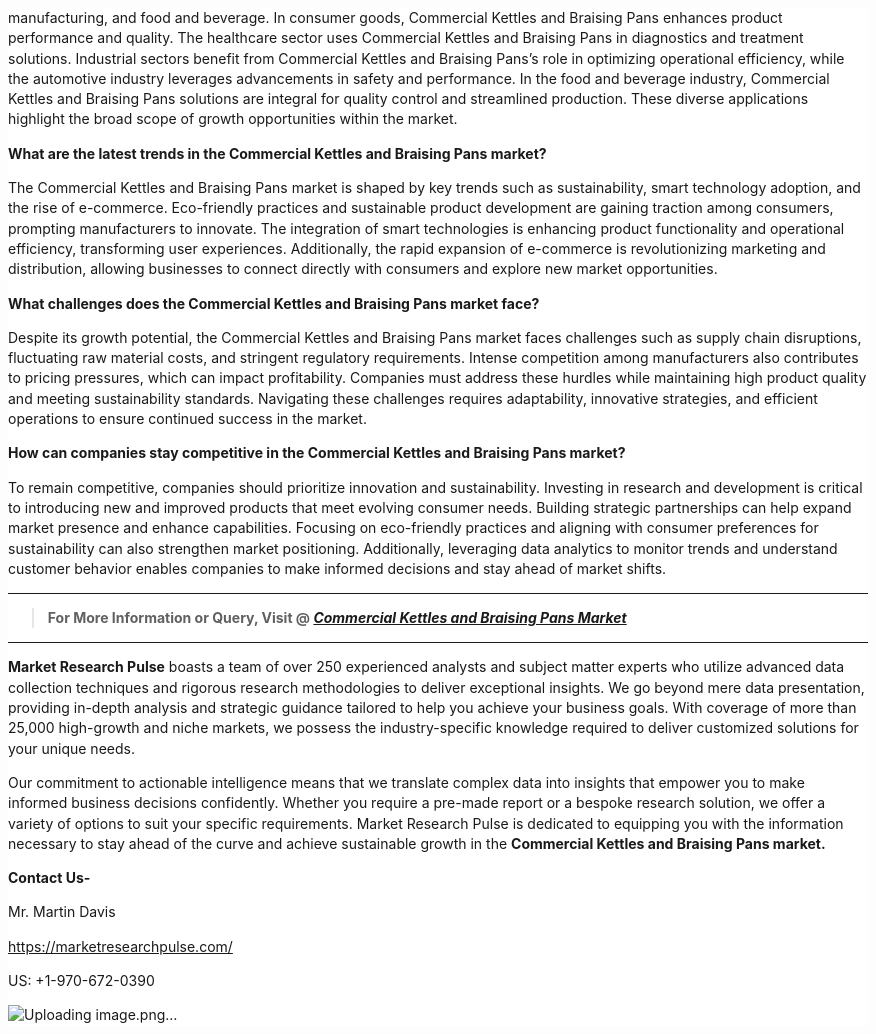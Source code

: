 manufacturing, and food and beverage. In consumer goods, Commercial Kettles and Braising Pans enhances product performance and quality. The healthcare sector uses Commercial Kettles and Braising Pans in diagnostics and treatment solutions. Industrial sectors benefit from Commercial Kettles and Braising Pans&rsquo;s role in optimizing operational efficiency, while the automotive industry leverages advancements in safety and performance. In the food and beverage industry, Commercial Kettles and Braising Pans solutions are integral for quality control and streamlined production. These diverse applications highlight the broad scope of growth opportunities within the market.</p><p><strong>What are the latest trends in the Commercial Kettles and Braising Pans market?</strong></p><p>The Commercial Kettles and Braising Pans market is shaped by key trends such as sustainability, smart technology adoption, and the rise of e-commerce. Eco-friendly practices and sustainable product development are gaining traction among consumers, prompting manufacturers to innovate. The integration of smart technologies is enhancing product functionality and operational efficiency, transforming user experiences. Additionally, the rapid expansion of e-commerce is revolutionizing marketing and distribution, allowing businesses to connect directly with consumers and explore new market opportunities.</p><p><strong>What challenges does the Commercial Kettles and Braising Pans market face?</strong></p><p>Despite its growth potential, the Commercial Kettles and Braising Pans market faces challenges such as supply chain disruptions, fluctuating raw material costs, and stringent regulatory requirements. Intense competition among manufacturers also contributes to pricing pressures, which can impact profitability. Companies must address these hurdles while maintaining high product quality and meeting sustainability standards. Navigating these challenges requires adaptability, innovative strategies, and efficient operations to ensure continued success in the market.</p><p><strong>How can companies stay competitive in the Commercial Kettles and Braising Pans market?</strong></p><p>To remain competitive, companies should prioritize innovation and sustainability. Investing in research and development is critical to introducing new and improved products that meet evolving consumer needs. Building strategic partnerships can help expand market presence and enhance capabilities. Focusing on eco-friendly practices and aligning with consumer preferences for sustainability can also strengthen market positioning. Additionally, leveraging data analytics to monitor trends and understand customer behavior enables companies to make informed decisions and stay ahead of market shifts.</p><hr /><blockquote><p><strong>For More Information or Query, Visit @&nbsp;<em><a href="https://marketresearchpulse.com/report/73919/commercial-kettles-and-braising-pans-market?utm_source=Linkedin&utm_medium=022">Commercial Kettles and Braising Pans Market</a></em></strong></p></blockquote><hr /><p><strong>Market Research Pulse</strong> boasts a team of over 250 experienced analysts and subject matter experts who utilize advanced data collection techniques and rigorous research methodologies to deliver exceptional insights. We go beyond mere data presentation, providing in-depth analysis and strategic guidance tailored to help you achieve your business goals. With coverage of more than 25,000 high-growth and niche markets, we possess the industry-specific knowledge required to deliver customized solutions for your unique needs.</p><p>Our commitment to actionable intelligence means that we translate complex data into insights that empower you to make informed business decisions confidently. Whether you require a pre-made report or a bespoke research solution, we offer a variety of options to suit your specific requirements. Market Research Pulse is dedicated to equipping you with the information necessary to stay ahead of the curve and achieve sustainable growth in the <strong>Commercial Kettles and Braising Pans market.</strong></p><p><strong>Contact Us-</strong></p><p>Mr. Martin Davis</p><p>https://marketresearchpulse.com/</p><p>US: +1-970-672-0390</p>
![Uploading image.png…]()
